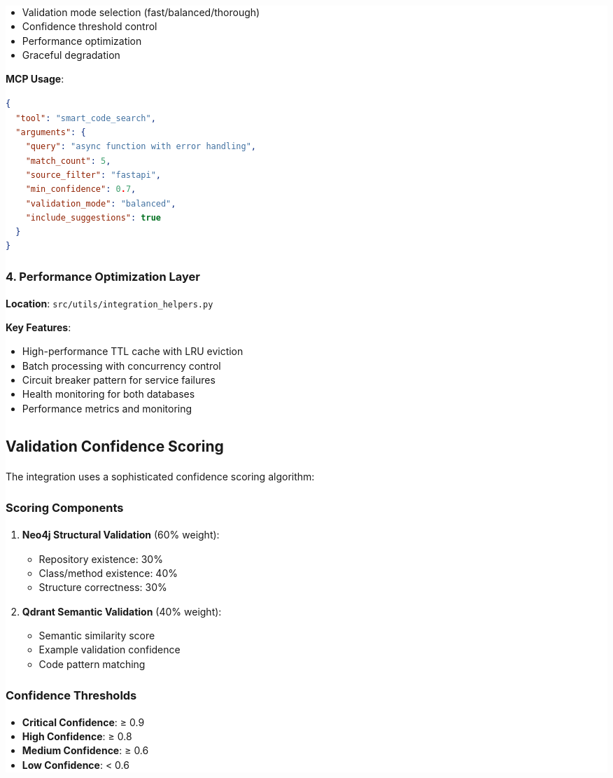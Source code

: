 - Validation mode selection (fast/balanced/thorough)
- Confidence threshold control
- Performance optimization
- Graceful degradation

**MCP Usage**:

```json
{
  "tool": "smart_code_search",
  "arguments": {
    "query": "async function with error handling",
    "match_count": 5,
    "source_filter": "fastapi",
    "min_confidence": 0.7,
    "validation_mode": "balanced",
    "include_suggestions": true
  }
}
```

### 4. Performance Optimization Layer

**Location**: `src/utils/integration_helpers.py`

**Key Features**:

- High-performance TTL cache with LRU eviction
- Batch processing with concurrency control
- Circuit breaker pattern for service failures
- Health monitoring for both databases
- Performance metrics and monitoring

## Validation Confidence Scoring

The integration uses a sophisticated confidence scoring algorithm:

### Scoring Components

1. **Neo4j Structural Validation** (60% weight):
   - Repository existence: 30%
   - Class/method existence: 40%
   - Structure correctness: 30%

2. **Qdrant Semantic Validation** (40% weight):
   - Semantic similarity score
   - Example validation confidence
   - Code pattern matching

### Confidence Thresholds

- **Critical Confidence**: ≥ 0.9
- **High Confidence**: ≥ 0.8
- **Medium Confidence**: ≥ 0.6
- **Low Confidence**: < 0.6

